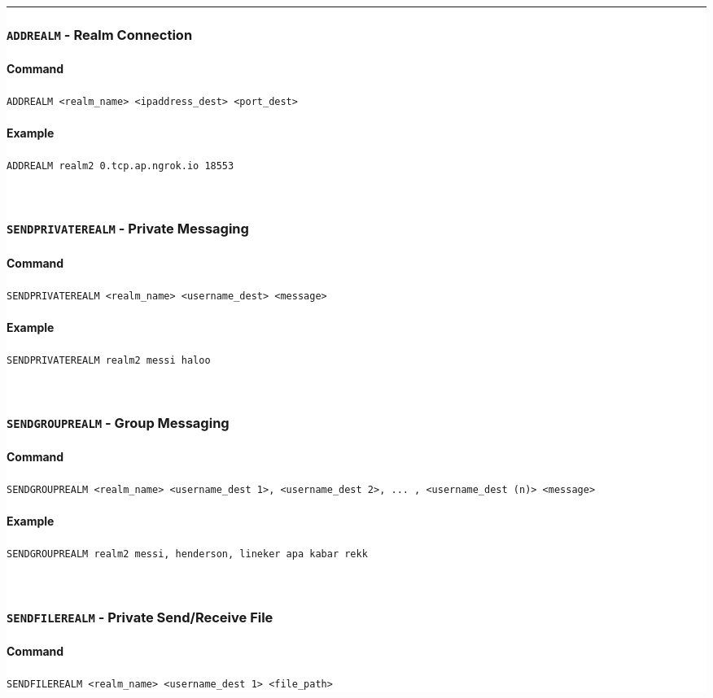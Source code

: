 <hr />

### `ADDREALM` - Realm Connection

#### Command

```
ADDREALM <realm_name> <ipaddress_dest> <port_dest>
```

#### Example

```
ADDREALM realm2 0.tcp.ap.ngrok.io 18553
```

<br />

### `SENDPRIVATEREALM` - Private Messaging

#### Command

```
SENDPRIVATEREALM <realm_name> <username_dest> <message>
```

#### Example

```
SENDPRIVATEREALM realm2 messi haloo
```

<br />

### `SENDGROUPREALM` - Group Messaging

#### Command

```
SENDGROUPREALM <realm_name> <username_dest 1>, <username_dest 2>, ... , <username_dest (n)> <message>
```

#### Example

```
SENDGROUPREALM realm2 messi, henderson, lineker apa kabar rekk
```

<br />

### `SENDFILEREALM` - Private Send/Receive File

#### Command

```
SENDFILEREALM <realm_name> <username_dest 1> <file_path>
```
